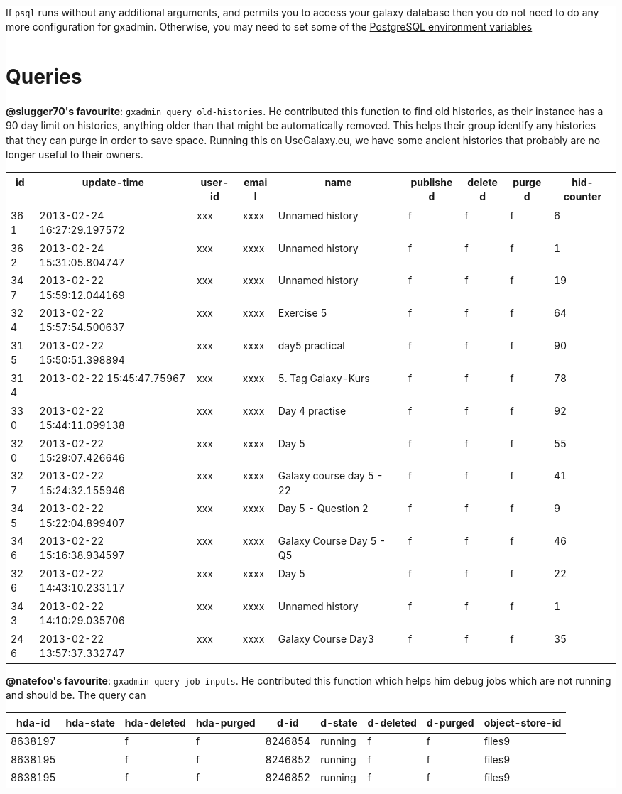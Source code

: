 If `psql` runs without any additional arguments, and permits you to access your galaxy database then you do not need to do any more configuration for gxadmin.
Otherwise, you may need to set some of the [PostgreSQL environment variables](https://github.com/usegalaxy-eu/gxadmin#query-setup)

# Queries

**@slugger70's favourite**: `gxadmin query old-histories`. He contributed this function to find old histories, as their instance has a 90 day limit on histories, anything older than that might be automatically removed. This helps their group identify any histories that they can purge in order to save space. Running this on UseGalaxy.eu, we have some ancient histories that probably are no longer useful to their owners.

id  |        update-time         | user-id | email |           name           | published | deleted | purged | hid-counter
--- | -------------------------- | ------- | ----- | ------------------------ | --------- | ------- | ------ | ------------
361 | 2013-02-24 16:27:29.197572 |     xxx | xxxx  | Unnamed history          | f         | f       | f      |           6
362 | 2013-02-24 15:31:05.804747 |     xxx | xxxx  | Unnamed history          | f         | f       | f      |           1
347 | 2013-02-22 15:59:12.044169 |     xxx | xxxx  | Unnamed history          | f         | f       | f      |          19
324 | 2013-02-22 15:57:54.500637 |     xxx | xxxx  | Exercise 5               | f         | f       | f      |          64
315 | 2013-02-22 15:50:51.398894 |     xxx | xxxx  | day5 practical           | f         | f       | f      |          90
314 | 2013-02-22 15:45:47.75967  |     xxx | xxxx  | 5. Tag Galaxy-Kurs       | f         | f       | f      |          78
330 | 2013-02-22 15:44:11.099138 |     xxx | xxxx  | Day 4 practise           | f         | f       | f      |          92
320 | 2013-02-22 15:29:07.426646 |     xxx | xxxx  | Day 5                    | f         | f       | f      |          55
327 | 2013-02-22 15:24:32.155946 |     xxx | xxxx  | Galaxy course day 5 - 22 | f         | f       | f      |          41
345 | 2013-02-22 15:22:04.899407 |     xxx | xxxx  | Day 5 - Question 2       | f         | f       | f      |           9
346 | 2013-02-22 15:16:38.934597 |     xxx | xxxx  | Galaxy Course Day 5 - Q5 | f         | f       | f      |          46
326 | 2013-02-22 14:43:10.233117 |     xxx | xxxx  | Day 5                    | f         | f       | f      |          22
343 | 2013-02-22 14:10:29.035706 |     xxx | xxxx  | Unnamed history          | f         | f       | f      |           1
246 | 2013-02-22 13:57:37.332747 |     xxx | xxxx  | Galaxy Course Day3       | f         | f       | f      |          35

**@natefoo's favourite**: `gxadmin query job-inputs`. He contributed this function which helps him debug jobs which are not running and should be. The query can

hda-id   | hda-state | hda-deleted | hda-purged |  d-id   | d-state | d-deleted | d-purged | object-store-id
-------- | --------- | ----------- | ---------- | ------- | ------- | --------- | -------- | ----------------
8638197  |           | f           | f          | 8246854 | running | f         | f        | files9
8638195  |           | f           | f          | 8246852 | running | f         | f        | files9
8638195  |           | f           | f          | 8246852 | running | f         | f        | files9
